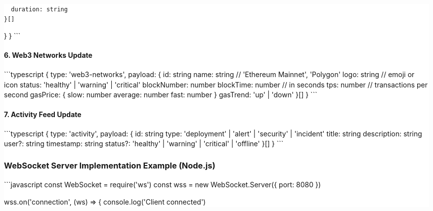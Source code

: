       duration: string
    }[]
  }
}
\`\`\`

#### 6. Web3 Networks Update
\`\`\`typescript
{
  type: 'web3-networks',
  payload: {
    id: string
    name: string // 'Ethereum Mainnet', 'Polygon'
    logo: string // emoji or icon
    status: 'healthy' | 'warning' | 'critical'
    blockNumber: number
    blockTime: number // in seconds
    tps: number // transactions per second
    gasPrice: {
      slow: number
      average: number
      fast: number
    }
    gasTrend: 'up' | 'down'
  }[]
}
\`\`\`

#### 7. Activity Feed Update
\`\`\`typescript
{
  type: 'activity',
  payload: {
    id: string
    type: 'deployment' | 'alert' | 'security' | 'incident'
    title: string
    description: string
    user?: string
    timestamp: string
    status?: 'healthy' | 'warning' | 'critical' | 'offline'
  }[]
}
\`\`\`

### WebSocket Server Implementation Example (Node.js)

\`\`\`javascript
const WebSocket = require('ws')
const wss = new WebSocket.Server({ port: 8080 })

wss.on('connection', (ws) => {
  console.log('Client connected')
